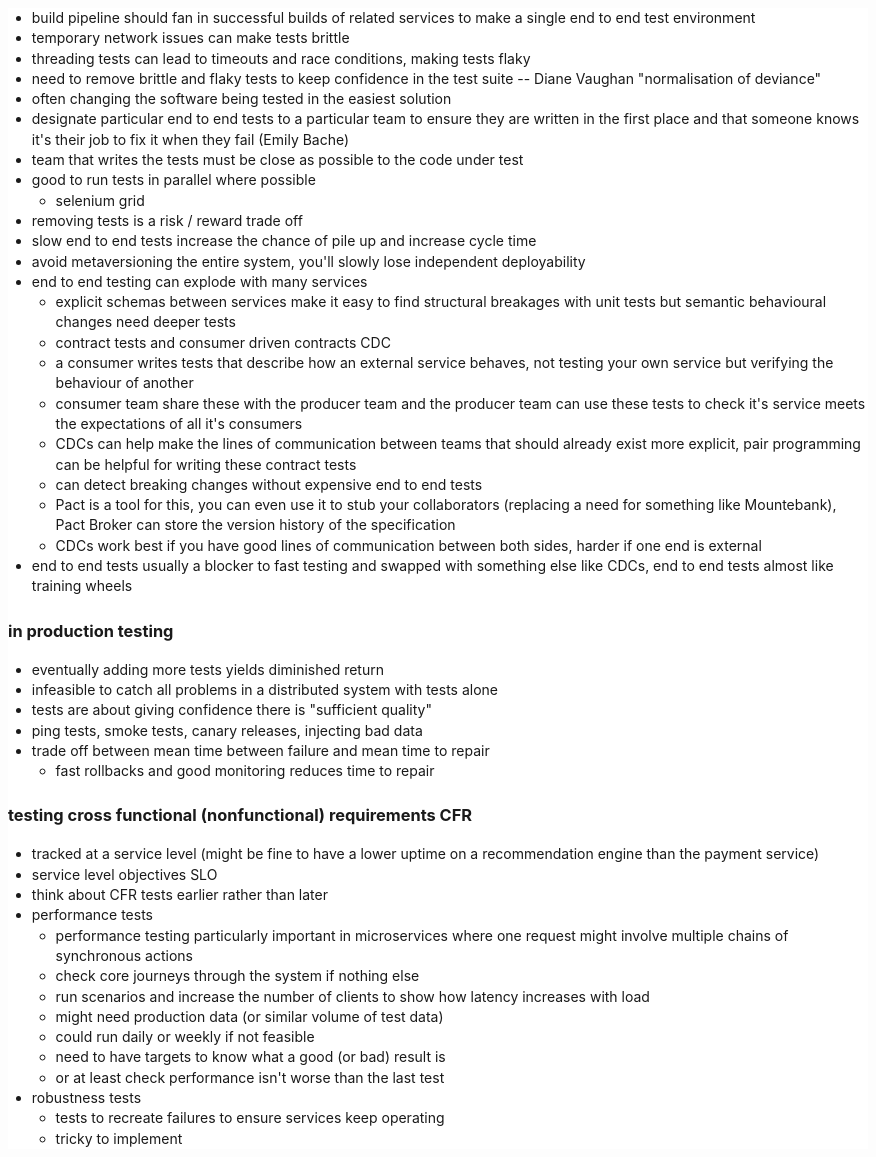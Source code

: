 
* build pipeline should fan in successful builds of related services to make a single end to end test environment
* temporary network issues can make tests brittle
* threading tests can lead to timeouts and race conditions, making tests flaky
* need to remove brittle and flaky tests to keep confidence in the test suite -- Diane Vaughan "normalisation of deviance"
* often changing the software being tested in the easiest solution
* designate particular end to end tests to a particular team to ensure they are written in the first place and that someone knows it's their job to fix it when they fail (Emily Bache)
* team that writes the tests must be close as possible to the code under test
* good to run tests in parallel where possible
   * selenium grid
* removing tests is a risk / reward trade off
* slow end to end tests increase the chance of pile up and increase cycle time
* avoid metaversioning the entire system, you'll slowly lose independent deployability
* end to end testing can explode with many services
   * explicit schemas between services make it easy to find structural breakages with unit tests but semantic behavioural changes need deeper tests
   * contract tests and consumer driven contracts CDC
   * a consumer writes tests that describe how an external service behaves, not testing your own service but verifying the behaviour of another
   * consumer team share these with the producer team and the producer team can use these tests to check it's service meets the expectations of all it's consumers
   * CDCs can help make the lines of communication between teams that should already exist more explicit, pair programming can be helpful for writing these contract tests
   * can detect breaking changes without expensive end to end tests
   * Pact is a tool for this, you can even use it to stub your collaborators (replacing a need for something like Mountebank), Pact Broker can store the version history of the specification
   * CDCs work best if you have good lines of communication between both sides, harder if one end is external
* end to end tests usually a blocker to fast testing and swapped with something else like CDCs, end to end tests almost like training wheels


### in production testing


* eventually adding more tests yields diminished return
* infeasible to catch all problems in a distributed system with tests alone
* tests are about giving confidence there is "sufficient quality"
* ping tests, smoke tests, canary releases, injecting bad data
* trade off between mean time between failure and mean time to repair
   * fast rollbacks and good monitoring reduces time to repair


### testing cross functional (nonfunctional) requirements CFR


* tracked at a service level (might be fine to have a lower uptime on a recommendation engine than the payment service)
* service level objectives SLO
* think about CFR tests earlier rather than later
* performance tests
   * performance testing particularly important in microservices where one request might involve multiple chains of synchronous actions
   * check core journeys through the system if nothing else
   * run scenarios and increase the number of clients to show how latency increases with load
   * might need production data (or similar volume of test data)
   * could run daily or weekly if not feasible
   * need to have targets to know what a good (or bad) result is
   * or at least check performance isn't worse than the last test
* robustness tests
   * tests to recreate failures to ensure services keep operating 
   * tricky to implement